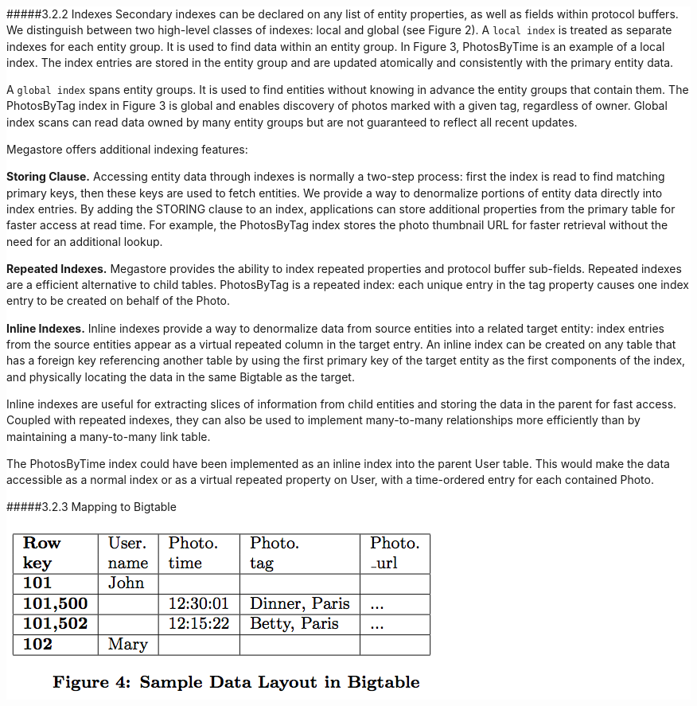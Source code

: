 #####3.2.2 Indexes
Secondary indexes can be declared on any list of entity properties, as well as fields within protocol buffers. We distinguish between two high-level classes of indexes: local and global (see Figure 2). A `local index` is treated as separate indexes for each entity group. It is used to find data within an entity group. In Figure 3, PhotosByTime is an example of a local index. The index entries are stored in the entity group and are updated atomically and consistently with the primary entity data.

A `global index` spans entity groups. It is used to find entities without knowing in advance the entity groups that contain them. The PhotosByTag index in Figure 3 is global and enables discovery of photos marked with a given tag, regardless of owner. Global index scans can read data owned by many entity groups but are not guaranteed to reflect all recent updates.

Megastore offers additional indexing features:

**Storing Clause.** Accessing entity data through indexes is normally a two-step process: first the index is read to find matching primary keys, then these keys are used to fetch entities. We provide a way to denormalize portions of entity data directly into index entries. By adding the STORING clause to an index, applications can store additional properties from the primary table for faster access at read time. For example, the PhotosByTag index stores the photo thumbnail URL for faster retrieval without the need for an additional lookup.

**Repeated Indexes.** Megastore provides the ability to index repeated properties and protocol buffer sub-fields. Repeated indexes are a efficient alternative to child tables. PhotosByTag is a repeated index: each unique entry in the tag property causes one index entry to be created on behalf of the Photo.

**Inline Indexes.** Inline indexes provide a way to denormalize data from source entities into a related target entity: index entries from the source entities appear as a virtual repeated column in the target entry. An inline index can be created on any table that has a foreign key referencing another table by using the first primary key of the target entity as the first components of the index, and physically locating the data in the same Bigtable as the target.

Inline indexes are useful for extracting slices of information from child entities and storing the data in the parent for fast access. Coupled with repeated indexes, they can also be used to implement many-to-many relationships more efficiently than by maintaining a many-to-many link table.

The PhotosByTime index could have been implemented as an inline index into the parent User table. This would make the data accessible as a normal index or as a virtual repeated property on User, with a time-ordered entry for each contained Photo.

#####3.2.3 Mapping to Bigtable

![2](/assets/2013-05-02-megastore/2.png)
